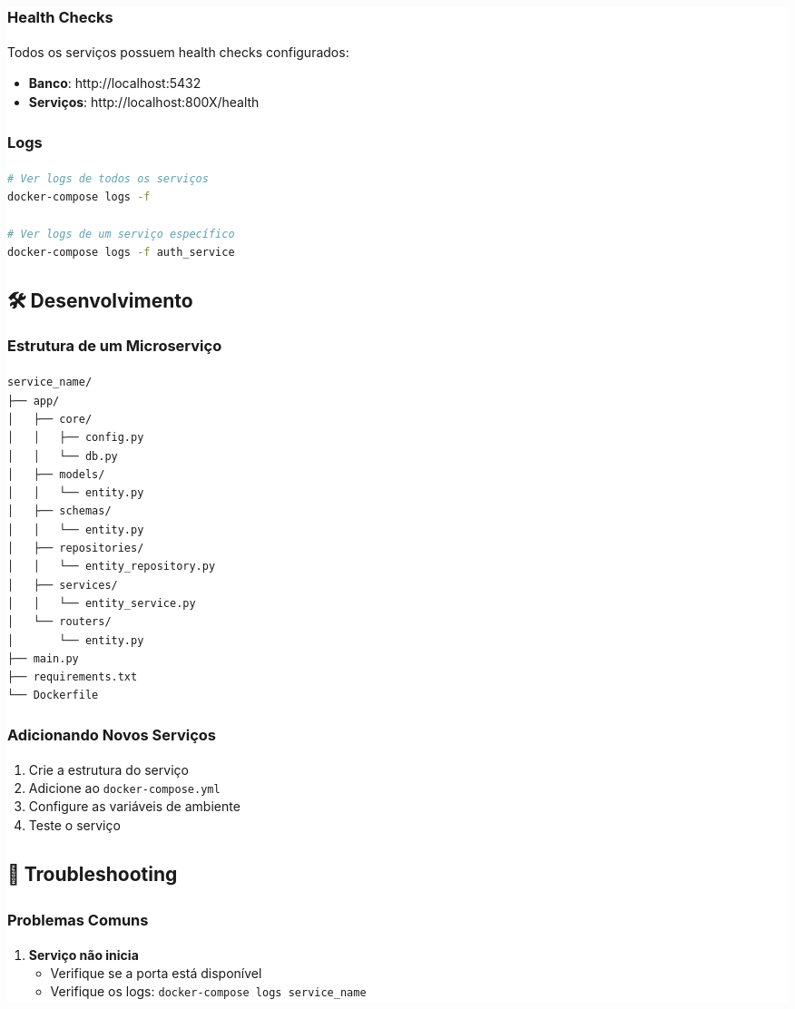 ### **Health Checks**
Todos os serviços possuem health checks configurados:
- **Banco**: http://localhost:5432
- **Serviços**: http://localhost:800X/health

### **Logs**
```bash
# Ver logs de todos os serviços
docker-compose logs -f

# Ver logs de um serviço específico
docker-compose logs -f auth_service
```

## 🛠️ Desenvolvimento

### **Estrutura de um Microserviço**
```
service_name/
├── app/
│   ├── core/
│   │   ├── config.py
│   │   └── db.py
│   ├── models/
│   │   └── entity.py
│   ├── schemas/
│   │   └── entity.py
│   ├── repositories/
│   │   └── entity_repository.py
│   ├── services/
│   │   └── entity_service.py
│   └── routers/
│       └── entity.py
├── main.py
├── requirements.txt
└── Dockerfile
```

### **Adicionando Novos Serviços**
1. Crie a estrutura do serviço
2. Adicione ao `docker-compose.yml`
3. Configure as variáveis de ambiente
4. Teste o serviço

## 🐛 Troubleshooting

### **Problemas Comuns**

1. **Serviço não inicia**
   - Verifique se a porta está disponível
   - Verifique os logs: `docker-compose logs service_name`
